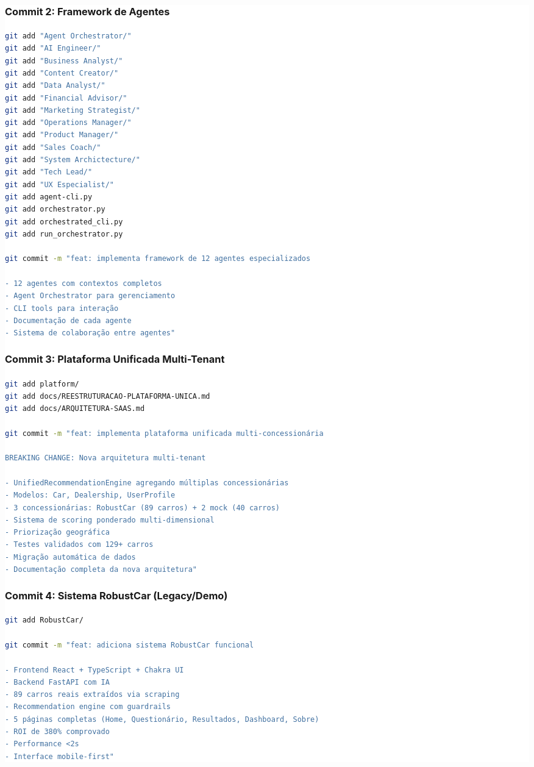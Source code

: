 ### **Commit 2: Framework de Agentes**
```bash
git add "Agent Orchestrator/"
git add "AI Engineer/"
git add "Business Analyst/"
git add "Content Creator/"
git add "Data Analyst/"
git add "Financial Advisor/"
git add "Marketing Strategist/"
git add "Operations Manager/"
git add "Product Manager/"
git add "Sales Coach/"
git add "System Archictecture/"
git add "Tech Lead/"
git add "UX Especialist/"
git add agent-cli.py
git add orchestrator.py
git add orchestrated_cli.py
git add run_orchestrator.py

git commit -m "feat: implementa framework de 12 agentes especializados

- 12 agentes com contextos completos
- Agent Orchestrator para gerenciamento
- CLI tools para interação
- Documentação de cada agente
- Sistema de colaboração entre agentes"
```

### **Commit 3: Plataforma Unificada Multi-Tenant**
```bash
git add platform/
git add docs/REESTRUTURACAO-PLATAFORMA-UNICA.md
git add docs/ARQUITETURA-SAAS.md

git commit -m "feat: implementa plataforma unificada multi-concessionária

BREAKING CHANGE: Nova arquitetura multi-tenant

- UnifiedRecommendationEngine agregando múltiplas concessionárias
- Modelos: Car, Dealership, UserProfile
- 3 concessionárias: RobustCar (89 carros) + 2 mock (40 carros)
- Sistema de scoring ponderado multi-dimensional
- Priorização geográfica
- Testes validados com 129+ carros
- Migração automática de dados
- Documentação completa da nova arquitetura"
```

### **Commit 4: Sistema RobustCar (Legacy/Demo)**
```bash
git add RobustCar/

git commit -m "feat: adiciona sistema RobustCar funcional

- Frontend React + TypeScript + Chakra UI
- Backend FastAPI com IA
- 89 carros reais extraídos via scraping
- Recommendation engine com guardrails
- 5 páginas completas (Home, Questionário, Resultados, Dashboard, Sobre)
- ROI de 380% comprovado
- Performance <2s
- Interface mobile-first"
```